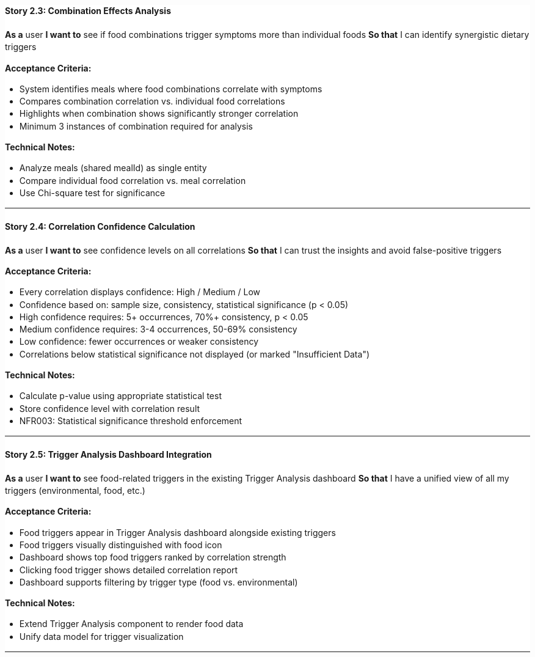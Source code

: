 
#### Story 2.3: Combination Effects Analysis
**As a** user
**I want to** see if food combinations trigger symptoms more than individual foods
**So that** I can identify synergistic dietary triggers

**Acceptance Criteria:**
- System identifies meals where food combinations correlate with symptoms
- Compares combination correlation vs. individual food correlations
- Highlights when combination shows significantly stronger correlation
- Minimum 3 instances of combination required for analysis

**Technical Notes:**
- Analyze meals (shared mealId) as single entity
- Compare individual food correlation vs. meal correlation
- Use Chi-square test for significance

---

#### Story 2.4: Correlation Confidence Calculation
**As a** user
**I want to** see confidence levels on all correlations
**So that** I can trust the insights and avoid false-positive triggers

**Acceptance Criteria:**
- Every correlation displays confidence: High / Medium / Low
- Confidence based on: sample size, consistency, statistical significance (p < 0.05)
- High confidence requires: 5+ occurrences, 70%+ consistency, p < 0.05
- Medium confidence requires: 3-4 occurrences, 50-69% consistency
- Low confidence: fewer occurrences or weaker consistency
- Correlations below statistical significance not displayed (or marked "Insufficient Data")

**Technical Notes:**
- Calculate p-value using appropriate statistical test
- Store confidence level with correlation result
- NFR003: Statistical significance threshold enforcement

---

#### Story 2.5: Trigger Analysis Dashboard Integration
**As a** user
**I want to** see food-related triggers in the existing Trigger Analysis dashboard
**So that** I have a unified view of all my triggers (environmental, food, etc.)

**Acceptance Criteria:**
- Food triggers appear in Trigger Analysis dashboard alongside existing triggers
- Food triggers visually distinguished with food icon
- Dashboard shows top food triggers ranked by correlation strength
- Clicking food trigger shows detailed correlation report
- Dashboard supports filtering by trigger type (food vs. environmental)

**Technical Notes:**
- Extend Trigger Analysis component to render food data
- Unify data model for trigger visualization

---